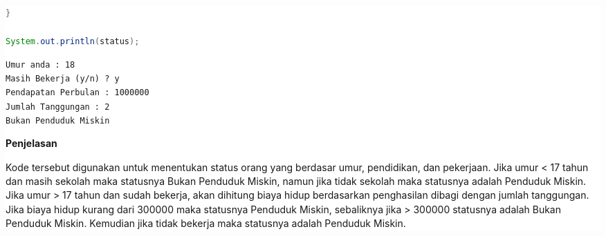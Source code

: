 ```Java
}

System.out.println(status);
```

    Umur anda : 18
    Masih Bekerja (y/n) ? y
    Pendapatan Perbulan : 1000000
    Jumlah Tanggungan : 2
    Bukan Penduduk Miskin
    

**Penjelasan**

Kode tersebut digunakan untuk menentukan status orang yang berdasar umur, pendidikan, dan pekerjaan. Jika umur < 17 tahun dan masih sekolah maka statusnya Bukan Penduduk Miskin, namun jika tidak sekolah maka statusnya adalah Penduduk Miskin. Jika umur > 17 tahun dan sudah bekerja, akan dihitung biaya hidup berdasarkan penghasilan dibagi dengan jumlah tanggungan. Jika biaya hidup kurang dari 300000 maka statusnya Penduduk Miskin, sebaliknya jika > 300000 statusnya adalah Bukan Penduduk Miskin. Kemudian jika tidak bekerja maka statusnya adalah Penduduk Miskin.
